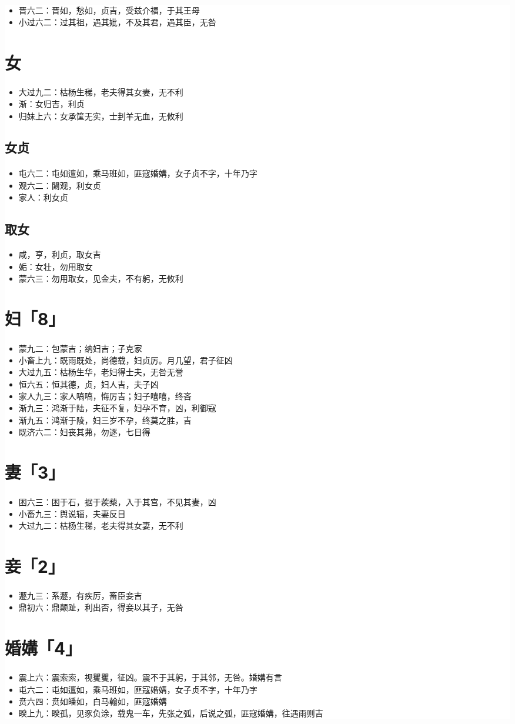 * 晋六二：晋如，愁如，贞吉，受兹介福，于其王母
* 小过六二：过其祖，遇其妣，不及其君，遇其臣，无咎
# 女
* 大过九二：枯杨生稊，老夫得其女妻，无不利
* 渐：女归吉，利贞
* 归妹上六：女承筐无实，士刲羊无血，无攸利
## 女贞
* 屯六二：屯如邅如，乘马班如，匪寇婚媾，女子贞不字，十年乃字
* 观六二：闚观，利女贞
* 家人：利女贞
## 取女
* 咸，亨，利贞，取女吉
* 姤：女壮，勿用取女
* 蒙六三：勿用取女，见金夫，不有躬，无攸利
# 妇「8」
* 蒙九二：包蒙吉；纳妇吉；子克家
* 小畜上九：既雨既处，尚德载，妇贞厉。月几望，君子征凶
* 大过九五：枯杨生华，老妇得士夫，无咎无誉
* 恒六五：恒其德，贞，妇人吉，夫子凶
* 家人九三：家人嗃嗃，悔厉吉；妇子嘻嘻，终吝
* 渐九三：鸿渐于陆，夫征不复，妇孕不育，凶，利御寇
* 渐九五：鸿渐于陵，妇三岁不孕，终莫之胜，吉
* 既济六二：妇丧其茀，勿逐，七日得

# 妻「3」
* 困六三：困于石，据于蒺蔾，入于其宫，不见其妻，凶
* 小畜九三：舆说辐，夫妻反目
* 大过九二：枯杨生稊，老夫得其女妻，无不利
# 妾「2」
* 遯九三：系遯，有疾厉，畜臣妾吉
* 鼎初六：鼎颠趾，利出否，得妾以其子，无咎
# 婚媾「4」
* 震上六：震索索，视矍矍，征凶。震不于其躬，于其邻，无咎。婚媾有言
* 屯六二：屯如邅如，乘马班如，匪寇婚媾，女子贞不字，十年乃字
* 贲六四：贲如皤如，白马翰如，匪寇婚媾
* 睽上九：睽孤，见豕负涂，载鬼一车，先张之弧，后说之弧，匪寇婚媾，往遇雨则吉
